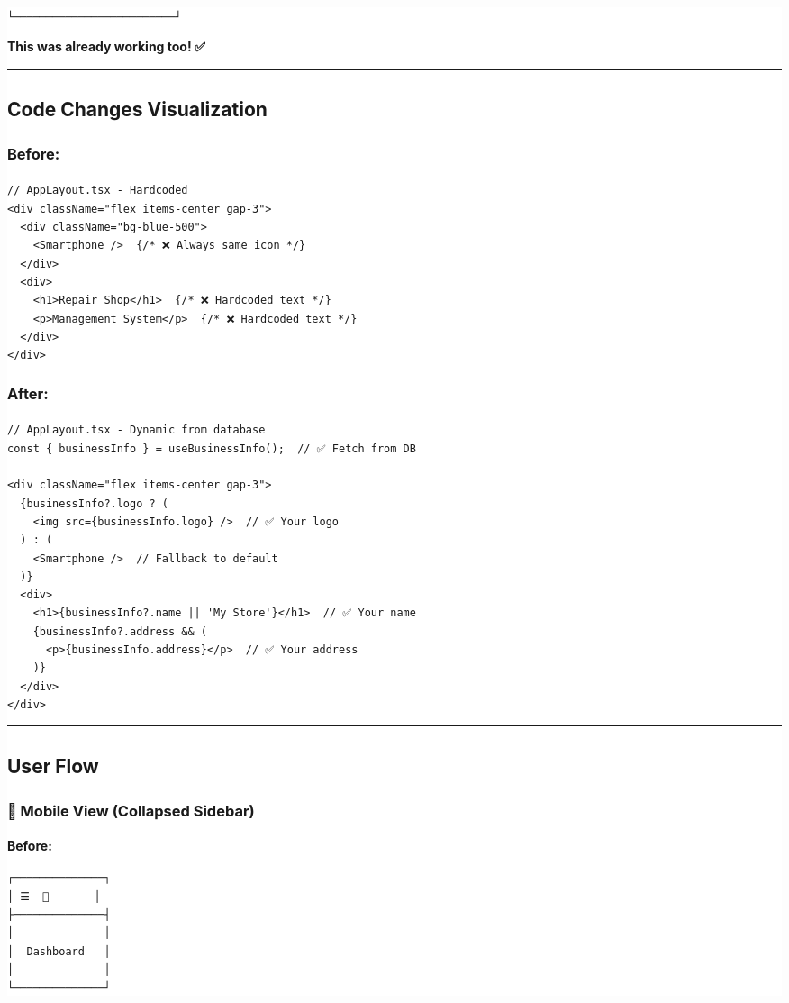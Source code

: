 ```
└─────────────────────────┘
```

**This was already working too! ✅**

---

## Code Changes Visualization

### Before:
```tsx
// AppLayout.tsx - Hardcoded
<div className="flex items-center gap-3">
  <div className="bg-blue-500">
    <Smartphone />  {/* ❌ Always same icon */}
  </div>
  <div>
    <h1>Repair Shop</h1>  {/* ❌ Hardcoded text */}
    <p>Management System</p>  {/* ❌ Hardcoded text */}
  </div>
</div>
```

### After:
```tsx
// AppLayout.tsx - Dynamic from database
const { businessInfo } = useBusinessInfo();  // ✅ Fetch from DB

<div className="flex items-center gap-3">
  {businessInfo?.logo ? (
    <img src={businessInfo.logo} />  // ✅ Your logo
  ) : (
    <Smartphone />  // Fallback to default
  )}
  <div>
    <h1>{businessInfo?.name || 'My Store'}</h1>  // ✅ Your name
    {businessInfo?.address && (
      <p>{businessInfo.address}</p>  // ✅ Your address
    )}
  </div>
</div>
```

---

## User Flow

### 📱 Mobile View (Collapsed Sidebar)

**Before:**
```
┌──────────────┐
│ ☰  📱       │
├──────────────┤
│              │
│  Dashboard   │
│              │
└──────────────┘
```
